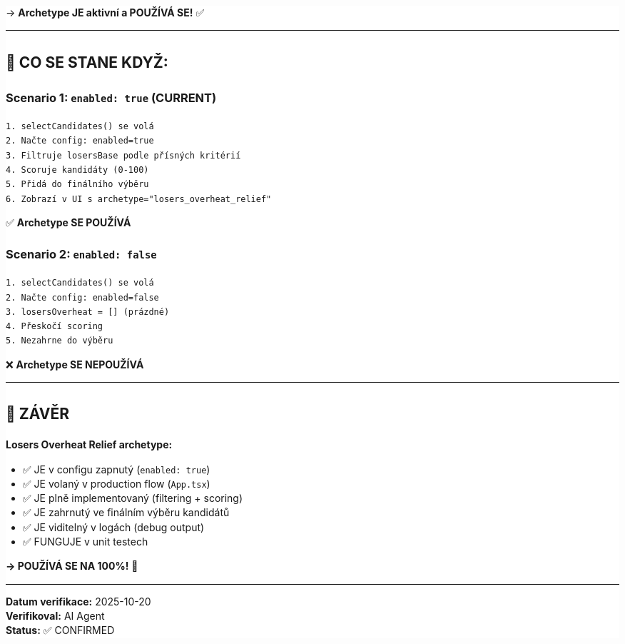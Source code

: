 → **Archetype JE aktivní a POUŽÍVÁ SE!** ✅

---

## 🎯 CO SE STANE KDYŽ:

### **Scenario 1: `enabled: true` (CURRENT)**
```
1. selectCandidates() se volá
2. Načte config: enabled=true
3. Filtruje losersBase podle přísných kritérií
4. Scoruje kandidáty (0-100)
5. Přidá do finálního výběru
6. Zobrazí v UI s archetype="losers_overheat_relief"
```
✅ **Archetype SE POUŽÍVÁ**

### **Scenario 2: `enabled: false`**
```
1. selectCandidates() se volá
2. Načte config: enabled=false
3. losersOverheat = [] (prázdné)
4. Přeskočí scoring
5. Nezahrne do výběru
```
❌ **Archetype SE NEPOUŽÍVÁ**

---

## 📝 ZÁVĚR

**Losers Overheat Relief archetype:**
- ✅ JE v configu zapnutý (`enabled: true`)
- ✅ JE volaný v production flow (`App.tsx`)
- ✅ JE plně implementovaný (filtering + scoring)
- ✅ JE zahrnutý ve finálním výběru kandidátů
- ✅ JE viditelný v logách (debug output)
- ✅ FUNGUJE v unit testech

**→ POUŽÍVÁ SE NA 100%!** 🎯

---

**Datum verifikace:** 2025-10-20  
**Verifikoval:** AI Agent  
**Status:** ✅ CONFIRMED

